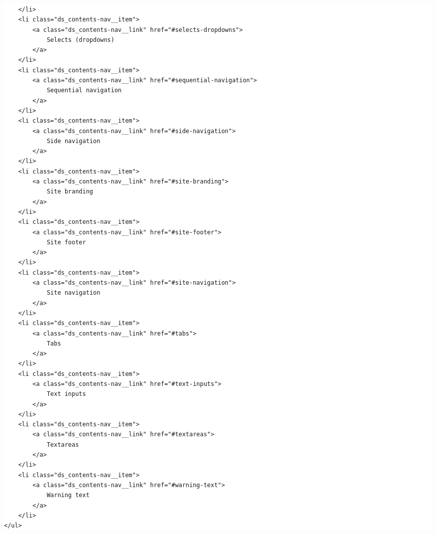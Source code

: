         </li>
        <li class="ds_contents-nav__item">
            <a class="ds_contents-nav__link" href="#selects-dropdowns">
                Selects (dropdowns)
            </a>
        </li>
        <li class="ds_contents-nav__item">
            <a class="ds_contents-nav__link" href="#sequential-navigation">
                Sequential navigation
            </a>
        </li>
        <li class="ds_contents-nav__item">
            <a class="ds_contents-nav__link" href="#side-navigation">
                Side navigation
            </a>
        </li>
        <li class="ds_contents-nav__item">
            <a class="ds_contents-nav__link" href="#site-branding">
                Site branding
            </a>
        </li>
        <li class="ds_contents-nav__item">
            <a class="ds_contents-nav__link" href="#site-footer">
                Site footer
            </a>
        </li>
        <li class="ds_contents-nav__item">
            <a class="ds_contents-nav__link" href="#site-navigation">
                Site navigation
            </a>
        </li>
        <li class="ds_contents-nav__item">
            <a class="ds_contents-nav__link" href="#tabs">
                Tabs
            </a>
        </li>
        <li class="ds_contents-nav__item">
            <a class="ds_contents-nav__link" href="#text-inputs">
                Text inputs
            </a>
        </li>
        <li class="ds_contents-nav__item">
            <a class="ds_contents-nav__link" href="#textareas">
                Textareas
            </a>
        </li>
        <li class="ds_contents-nav__item">
            <a class="ds_contents-nav__link" href="#warning-text">
                Warning text
            </a>
        </li>
    </ul>
</nav>
